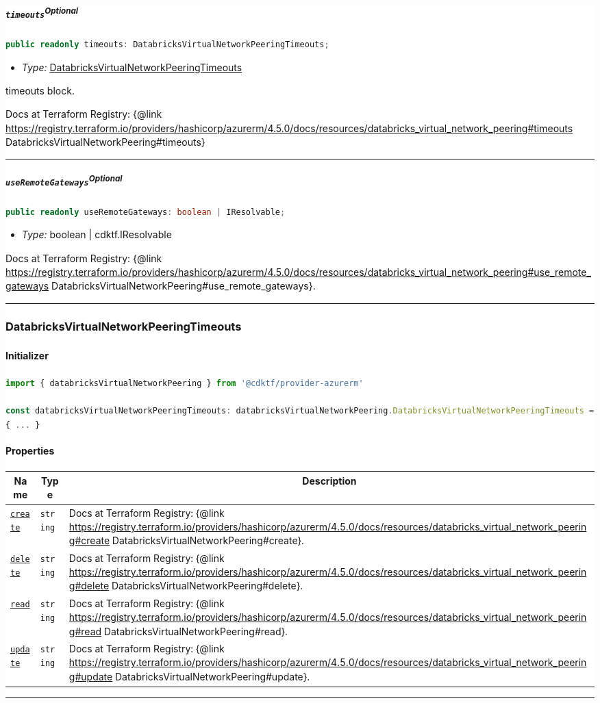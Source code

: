 
##### `timeouts`<sup>Optional</sup> <a name="timeouts" id="@cdktf/provider-azurerm.databricksVirtualNetworkPeering.DatabricksVirtualNetworkPeeringConfig.property.timeouts"></a>

```typescript
public readonly timeouts: DatabricksVirtualNetworkPeeringTimeouts;
```

- *Type:* <a href="#@cdktf/provider-azurerm.databricksVirtualNetworkPeering.DatabricksVirtualNetworkPeeringTimeouts">DatabricksVirtualNetworkPeeringTimeouts</a>

timeouts block.

Docs at Terraform Registry: {@link https://registry.terraform.io/providers/hashicorp/azurerm/4.5.0/docs/resources/databricks_virtual_network_peering#timeouts DatabricksVirtualNetworkPeering#timeouts}

---

##### `useRemoteGateways`<sup>Optional</sup> <a name="useRemoteGateways" id="@cdktf/provider-azurerm.databricksVirtualNetworkPeering.DatabricksVirtualNetworkPeeringConfig.property.useRemoteGateways"></a>

```typescript
public readonly useRemoteGateways: boolean | IResolvable;
```

- *Type:* boolean | cdktf.IResolvable

Docs at Terraform Registry: {@link https://registry.terraform.io/providers/hashicorp/azurerm/4.5.0/docs/resources/databricks_virtual_network_peering#use_remote_gateways DatabricksVirtualNetworkPeering#use_remote_gateways}.

---

### DatabricksVirtualNetworkPeeringTimeouts <a name="DatabricksVirtualNetworkPeeringTimeouts" id="@cdktf/provider-azurerm.databricksVirtualNetworkPeering.DatabricksVirtualNetworkPeeringTimeouts"></a>

#### Initializer <a name="Initializer" id="@cdktf/provider-azurerm.databricksVirtualNetworkPeering.DatabricksVirtualNetworkPeeringTimeouts.Initializer"></a>

```typescript
import { databricksVirtualNetworkPeering } from '@cdktf/provider-azurerm'

const databricksVirtualNetworkPeeringTimeouts: databricksVirtualNetworkPeering.DatabricksVirtualNetworkPeeringTimeouts = { ... }
```

#### Properties <a name="Properties" id="Properties"></a>

| **Name** | **Type** | **Description** |
| --- | --- | --- |
| <code><a href="#@cdktf/provider-azurerm.databricksVirtualNetworkPeering.DatabricksVirtualNetworkPeeringTimeouts.property.create">create</a></code> | <code>string</code> | Docs at Terraform Registry: {@link https://registry.terraform.io/providers/hashicorp/azurerm/4.5.0/docs/resources/databricks_virtual_network_peering#create DatabricksVirtualNetworkPeering#create}. |
| <code><a href="#@cdktf/provider-azurerm.databricksVirtualNetworkPeering.DatabricksVirtualNetworkPeeringTimeouts.property.delete">delete</a></code> | <code>string</code> | Docs at Terraform Registry: {@link https://registry.terraform.io/providers/hashicorp/azurerm/4.5.0/docs/resources/databricks_virtual_network_peering#delete DatabricksVirtualNetworkPeering#delete}. |
| <code><a href="#@cdktf/provider-azurerm.databricksVirtualNetworkPeering.DatabricksVirtualNetworkPeeringTimeouts.property.read">read</a></code> | <code>string</code> | Docs at Terraform Registry: {@link https://registry.terraform.io/providers/hashicorp/azurerm/4.5.0/docs/resources/databricks_virtual_network_peering#read DatabricksVirtualNetworkPeering#read}. |
| <code><a href="#@cdktf/provider-azurerm.databricksVirtualNetworkPeering.DatabricksVirtualNetworkPeeringTimeouts.property.update">update</a></code> | <code>string</code> | Docs at Terraform Registry: {@link https://registry.terraform.io/providers/hashicorp/azurerm/4.5.0/docs/resources/databricks_virtual_network_peering#update DatabricksVirtualNetworkPeering#update}. |

---